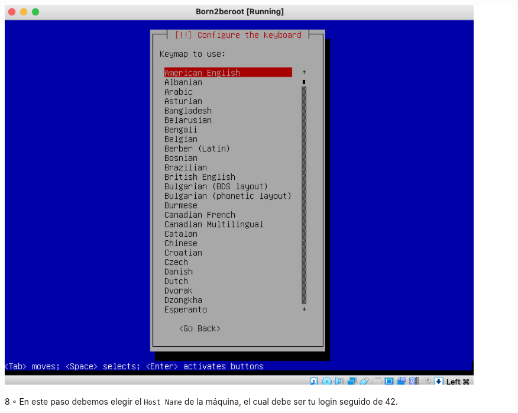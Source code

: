 <img width="793" alt="Captura19" src="imgReadme/img19.png">

8 ◦ En este paso debemos elegir el ```Host Name``` de la máquina, el cual debe ser tu login seguido de 42. 
